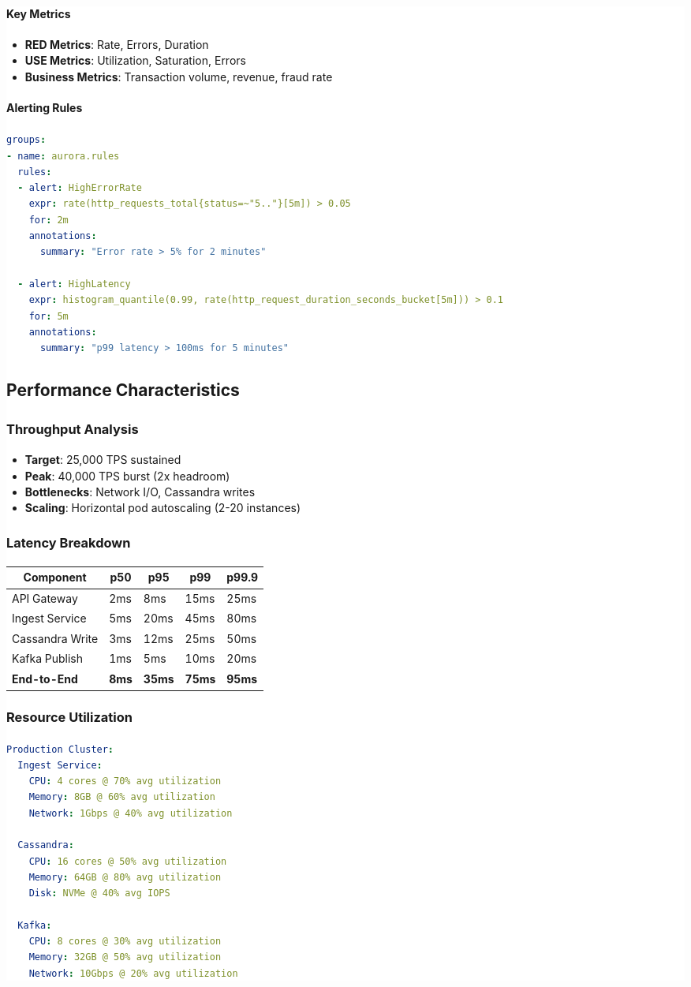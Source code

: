 #### Key Metrics
- **RED Metrics**: Rate, Errors, Duration
- **USE Metrics**: Utilization, Saturation, Errors  
- **Business Metrics**: Transaction volume, revenue, fraud rate

#### Alerting Rules
```yaml
groups:
- name: aurora.rules
  rules:
  - alert: HighErrorRate
    expr: rate(http_requests_total{status=~"5.."}[5m]) > 0.05
    for: 2m
    annotations:
      summary: "Error rate > 5% for 2 minutes"
      
  - alert: HighLatency
    expr: histogram_quantile(0.99, rate(http_request_duration_seconds_bucket[5m])) > 0.1
    for: 5m
    annotations:
      summary: "p99 latency > 100ms for 5 minutes"
```

## Performance Characteristics

### Throughput Analysis
- **Target**: 25,000 TPS sustained
- **Peak**: 40,000 TPS burst (2x headroom)
- **Bottlenecks**: Network I/O, Cassandra writes
- **Scaling**: Horizontal pod autoscaling (2-20 instances)

### Latency Breakdown
| Component | p50 | p95 | p99 | p99.9 |
|-----------|-----|-----|-----|-------|
| API Gateway | 2ms | 8ms | 15ms | 25ms |
| Ingest Service | 5ms | 20ms | 45ms | 80ms |
| Cassandra Write | 3ms | 12ms | 25ms | 50ms |
| Kafka Publish | 1ms | 5ms | 10ms | 20ms |
| **End-to-End** | **8ms** | **35ms** | **75ms** | **95ms** |

### Resource Utilization
```yaml
Production Cluster:
  Ingest Service:
    CPU: 4 cores @ 70% avg utilization
    Memory: 8GB @ 60% avg utilization
    Network: 1Gbps @ 40% avg utilization
    
  Cassandra:
    CPU: 16 cores @ 50% avg utilization  
    Memory: 64GB @ 80% avg utilization
    Disk: NVMe @ 40% avg IOPS
    
  Kafka:
    CPU: 8 cores @ 30% avg utilization
    Memory: 32GB @ 50% avg utilization
    Network: 10Gbps @ 20% avg utilization
```

